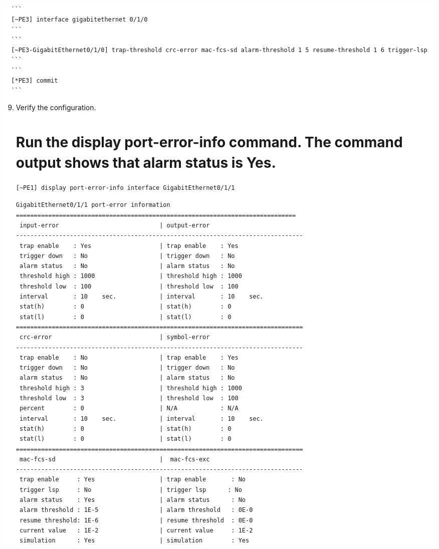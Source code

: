       ```
      [~PE3] interface gigabitethernet 0/1/0
      ```
      ```
      [~PE3-GigabitEthernet0/1/0] trap-threshold crc-error mac-fcs-sd alarm-threshold 1 5 resume-threshold 1 6 trigger-lsp
      ```
      ```
      [*PE3] commit
      ```
9. Verify the configuration.
   
   
   
   # Run the **display port-error-info** command. The command output shows that **alarm status** is **Yes**.
   
   ```
   [~PE1] display port-error-info interface GigabitEthernet0/1/1
   ```
   ```
   GigabitEthernet0/1/1 port-error information
   ==============================================================================
    input-error                            | output-error
   --------------------------------------------------------------------------------
    trap enable    : Yes                   | trap enable    : Yes
    trigger down   : No                    | trigger down   : No
    alarm status   : No                    | alarm status   : No
    threshold high : 1000                  | threshold high : 1000
    threshold low  : 100                   | threshold low  : 100
    interval       : 10    sec.            | interval       : 10    sec.
    stat(h)        : 0                     | stat(h)        : 0
    stat(l)        : 0                     | stat(l)        : 0
   ================================================================================
    crc-error                              | symbol-error
   --------------------------------------------------------------------------------
    trap enable    : No                    | trap enable    : Yes
    trigger down   : No                    | trigger down   : No
    alarm status   : No                    | alarm status   : No
    threshold high : 3                     | threshold high : 1000
    threshold low  : 3                     | threshold low  : 100
    percent        : 0                     | N/A            : N/A
    interval       : 10    sec.            | interval       : 10    sec.
    stat(h)        : 0                     | stat(h)        : 0
    stat(l)        : 0                     | stat(l)        : 0
   ================================================================================
    mac-fcs-sd                             |  mac-fcs-exc
   --------------------------------------------------------------------------------
    trap enable     : Yes                  | trap enable       : No
    trigger lsp     : No                   | trigger lsp      : No
    alarm status    : Yes                  | alarm status      : No
    alarm threshold : 1E-5                 | alarm threshold   : 0E-0
    resume threshold: 1E-6                 | resume threshold  : 0E-0
    current value   : 1E-2                 | current value     : 1E-2
    simulation      : Yes                  | simulation        : Yes
   ```
   